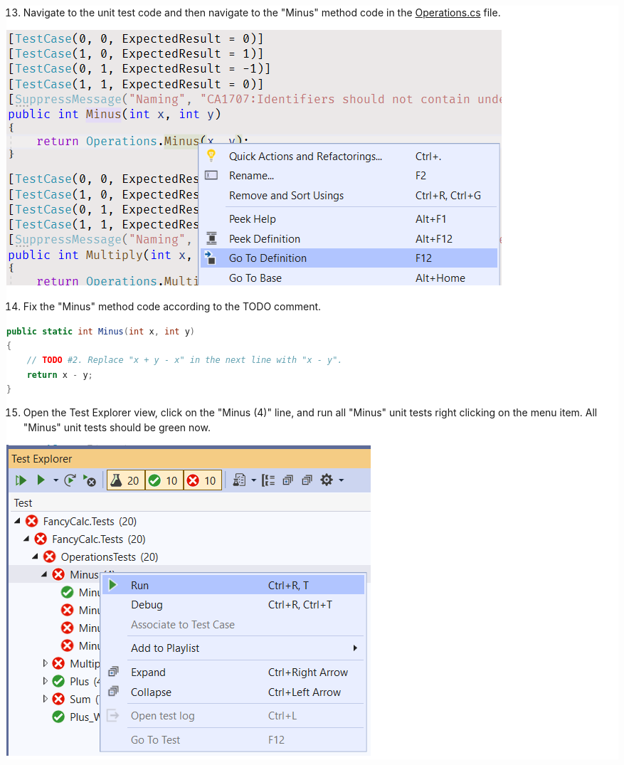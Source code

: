 13. Navigate to the unit test code and then navigate to the "Minus" method code in the [Operations.cs](FancyCalc/Operations.cs) file.

![Navigate to Minus Method](images/navigate-to-minus-method.png)

14. Fix the "Minus" method code according to the TODO comment.

```cs
public static int Minus(int x, int y)
{
    // TODO #2. Replace "x + y - x" in the next line with "x - y".
    return x - y;
}
```

15. Open the Test Explorer view, click on the "Minus (4)" line, and run all "Minus" unit tests right clicking on the menu item. All "Minus" unit tests should be green now.

![Run Minus Unit Tests](images/run-minus-unit-tests.png)
